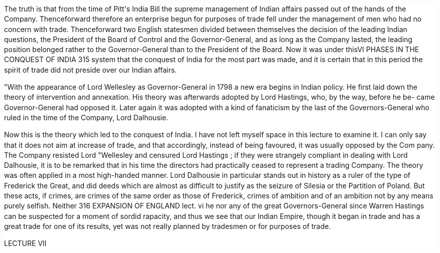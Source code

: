 The truth is that from the time of Pitt's India Bill the supreme management of Indian affairs passed out of the hands of the Company. Thenceforward therefore an enterprise begun for purposes of trade fell under the management of men who had no concern with trade. Thenceforward two English statesmen divided between themselves the decision of the leading Indian questions, the President of the Board of Control and the Governor-General, and as long as the Company lasted, the leading position belonged rather to the Governor-General than to the President of the Board. Now it was under thisVI PHASES IN THE CONQUEST OF INDIA 315 system that the conquest of India for the most part was made, and it is certain that in this period the spirit of trade did not preside over our Indian affairs.

"With the appearance of Lord Wellesley as Governor-General in 1798 a new era begins in Indian policy. He first laid down the theory of intervention and annexation. His theory was afterwards adopted by Lord Hastings, who, by the way, before he be- came Governor-General had opposed it. Later again it was adopted with a kind of fanaticism by the last of the Governors-General who ruled in the time of the Company, Lord Dalhousie.

Now this is the theory which led to the conquest of India. I have not left myself space in this lecture to examine it. I can only say that it does not aim at increase of trade, and that accordingly, instead of being favoured, it was usually opposed by the Com pany. The Company resisted Lord "Wellesley and censured Lord Hastings ; if they were strangely compliant in dealing with Lord Dalhousie, it is to be remarked that in his time the directors had practically ceased to represent a trading Company. The theory was often applied in a most high-handed manner. Lord Dalhousie in particular stands out in history as a ruler of the type of Frederick the Great, and did deeds which are almost as difficult to justify as the seizure of Silesia or the Partition of Poland. But these acts, if crimes, are crimes of the same order as those of Frederick, crimes of ambition and of an ambition not by any means purely selfish. Neither 316 EXPANSION OF ENGLAND lect. vi he nor any of the great Governors-General since Warren Hastings can be suspected for a moment of sordid rapacity, and thus we see that our Indian Empire, though it began in trade and has a great trade for one of its results, yet was not really planned by tradesmen or for purposes of trade.

LECTURE VII